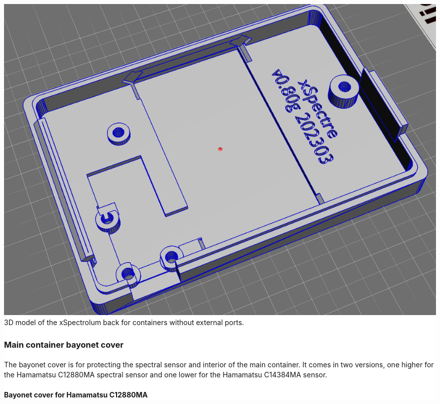 <img src="../../images/xspectrolum-container-back-no-ext_20230314_v080g.png">
</a>
<figcaption> 3D model of the xSpectrolum back for containers without external ports.</figcaption>
</figure>

### Main container bayonet cover

The bayonet cover is for protecting the spectral sensor and interior of the main container. It comes in two versions, one higher for the Hamamatsu C12880MA spectral sensor and one lower for the Hamamatsu C14384MA sensor.

#### Bayonet cover for Hamamatsu C12880MA

<figure>
<a href="https://github.com/karttur/common/blob/master/3dmodels_v080/xspectrolum-container-bayonet-cover-low_20230314_v080g.stl">
